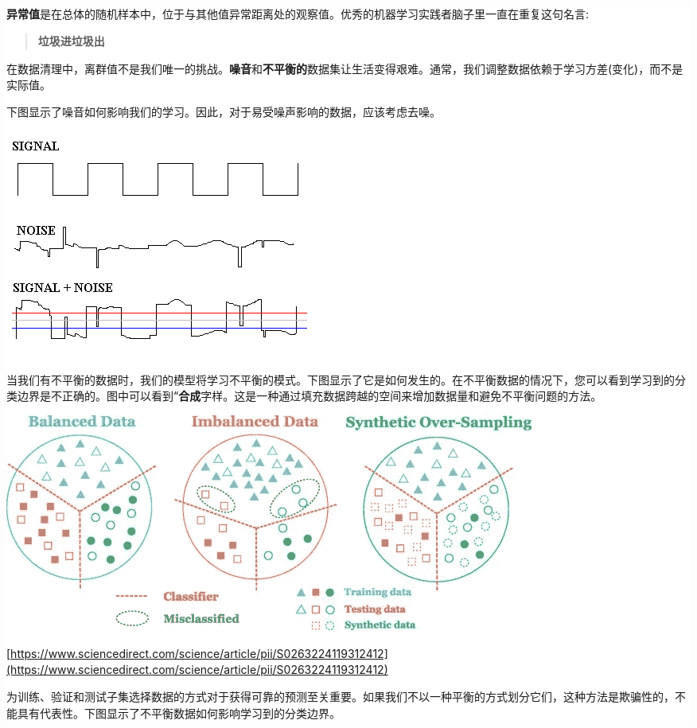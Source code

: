 **异常值**是在总体的随机样本中，位于与其他值异常距离处的观察值。优秀的机器学习实践者脑子里一直在重复这句名言:

> **垃圾进垃圾出**

在数据清理中，离群值不是我们唯一的挑战。**噪音**和**不平衡的**数据集让生活变得艰难。通常，我们调整数据依赖于学习方差(变化)，而不是实际值。

下图显示了噪音如何影响我们的学习。因此，对于易受噪声影响的数据，应该考虑去噪。

![](img/0a8873e0f49bee0e1ed883bbc231dfd6.png)

当我们有不平衡的数据时，我们的模型将学习不平衡的模式。下图显示了它是如何发生的。在不平衡数据的情况下，您可以看到学习到的分类边界是不正确的。图中可以看到“**合成**字样。这是一种通过填充数据跨越的空间来增加数据量和避免不平衡问题的方法。

![](img/d41aab3f24e3be6f15ccd1bf9ff46540.png)

[https://www.sciencedirect.com/science/article/pii/S0263224119312412](https://www.sciencedirect.com/science/article/pii/S0263224119312412)

为训练、验证和测试子集选择数据的方式对于获得可靠的预测至关重要。如果我们不以一种平衡的方式划分它们，这种方法是欺骗性的，不能具有代表性。下图显示了不平衡数据如何影响学习到的分类边界。
